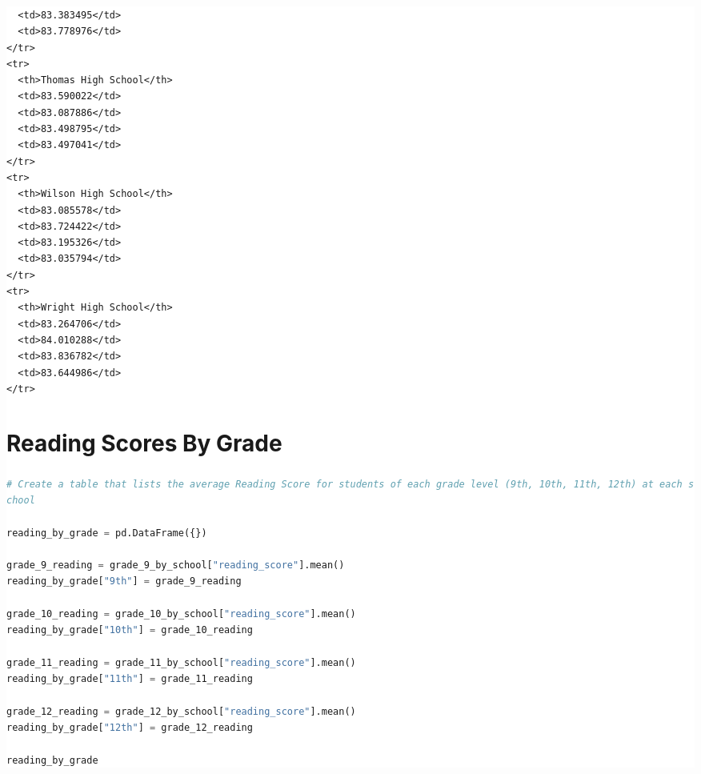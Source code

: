       <td>83.383495</td>
      <td>83.778976</td>
    </tr>
    <tr>
      <th>Thomas High School</th>
      <td>83.590022</td>
      <td>83.087886</td>
      <td>83.498795</td>
      <td>83.497041</td>
    </tr>
    <tr>
      <th>Wilson High School</th>
      <td>83.085578</td>
      <td>83.724422</td>
      <td>83.195326</td>
      <td>83.035794</td>
    </tr>
    <tr>
      <th>Wright High School</th>
      <td>83.264706</td>
      <td>84.010288</td>
      <td>83.836782</td>
      <td>83.644986</td>
    </tr>
  </tbody>
</table>
</div>



# Reading Scores By Grade


```python
# Create a table that lists the average Reading Score for students of each grade level (9th, 10th, 11th, 12th) at each school

reading_by_grade = pd.DataFrame({}) 

grade_9_reading = grade_9_by_school["reading_score"].mean()
reading_by_grade["9th"] = grade_9_reading

grade_10_reading = grade_10_by_school["reading_score"].mean()
reading_by_grade["10th"] = grade_10_reading

grade_11_reading = grade_11_by_school["reading_score"].mean()
reading_by_grade["11th"] = grade_11_reading

grade_12_reading = grade_12_by_school["reading_score"].mean()
reading_by_grade["12th"] = grade_12_reading

reading_by_grade
```
